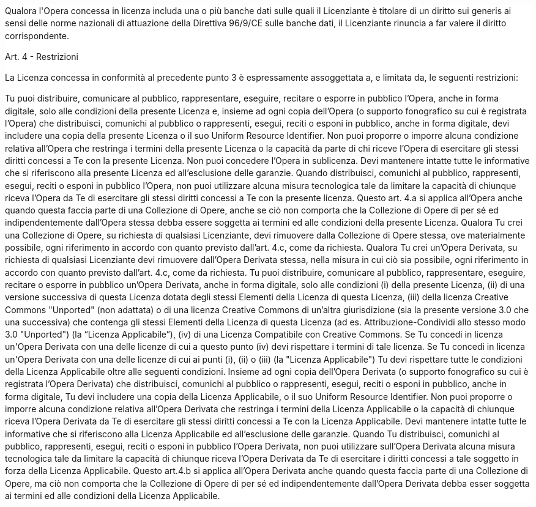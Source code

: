 Qualora l'Opera concessa in licenza includa una o più banche dati sulle quali il Licenziante è titolare di un diritto sui generis ai sensi delle norme nazionali di attuazione della Direttiva 96/9/CE sulle banche dati, il Licenziante rinuncia a far valere il diritto corrispondente.

Art. 4 - Restrizioni

La Licenza concessa in conformità al precedente punto 3 è espressamente assoggettata a, e limitata da, le seguenti restrizioni:

Tu puoi distribuire, comunicare al pubblico, rappresentare, eseguire, recitare o esporre in pubblico l’Opera, anche in forma digitale, solo alle condizioni della presente Licenza e, insieme ad ogni copia dell’Opera (o supporto fonografico su cui è registrata l’Opera) che distribuisci, comunichi al pubblico o rappresenti, esegui, reciti o esponi in pubblico, anche in forma digitale, devi includere una copia della presente Licenza o il suo Uniform Resource Identifier. Non puoi proporre o imporre alcuna condizione relativa all’Opera che restringa i termini della presente Licenza o la capacità da parte di chi riceve l’Opera di esercitare gli stessi diritti concessi a Te con la presente Licenza. Non puoi concedere l’Opera in sublicenza. Devi mantenere intatte tutte le informative che si riferiscono alla presente Licenza ed all’esclusione delle garanzie. Quando distribuisci, comunichi al pubblico, rappresenti, esegui, reciti o esponi in pubblico l’Opera, non puoi utilizzare alcuna misura tecnologica tale da limitare la capacità di chiunque riceva l’Opera da Te di esercitare gli stessi diritti concessi a Te con la presente licenza. Questo art. 4.a si applica all’Opera anche quando questa faccia parte di una Collezione di Opere, anche se ciò non comporta che la Collezione di Opere di per sé ed indipendentemente dall’Opera stessa debba essere soggetta ai termini ed alle condizioni della presente Licenza. Qualora Tu crei una Collezione di Opere, su richiesta di qualsiasi Licenziante, devi rimuovere dalla Collezione di Opere stessa, ove materialmente possibile, ogni riferimento in accordo con quanto previsto dall’art. 4.c, come da richiesta. Qualora Tu crei un’Opera Derivata, su richiesta di qualsiasi Licenziante devi rimuovere dall’Opera Derivata stessa, nella misura in cui ciò sia possibile, ogni riferimento in accordo con quanto previsto dall’art. 4.c, come da richiesta.
Tu puoi distribuire, comunicare al pubblico, rappresentare, eseguire, recitare o esporre in pubblico un’Opera Derivata, anche in forma digitale, solo alle condizioni (i) della presente Licenza, (ii) di una versione successiva di questa Licenza dotata degli stessi Elementi della Licenza di questa Licenza, (iii) della licenza Creative Commons "Unported" (non adattata) o di una licenza Creative Commons di un’altra giurisdizione (sia la presente versione 3.0 che una successiva) che contenga gli stessi Elementi della Licenza di questa Licenza (ad es. Attribuzione-Condividi allo stesso modo 3.0 "Unported") (la “Licenza Applicabile”), (iv) di una Licenza Compatibile con Creative Commons. Se Tu concedi in licenza un'Opera Derivata con una delle licenze di cui a questo punto (iv) devi rispettare i termini di tale licenza. Se Tu concedi in licenza un'Opera Derivata con una delle licenze di cui ai punti (i), (ii) o (iii) (la "Licenza Applicabile") Tu devi rispettare tutte le condizioni della Licenza Applicabile oltre alle seguenti condizioni. Insieme ad ogni copia dell’Opera Derivata (o supporto fonografico su cui è registrata l’Opera Derivata) che distribuisci, comunichi al pubblico o rappresenti, esegui, reciti o esponi in pubblico, anche in forma digitale, Tu devi includere una copia della Licenza Applicabile, o il suo Uniform Resource Identifier. Non puoi proporre o imporre alcuna condizione relativa all’Opera Derivata che restringa i termini della Licenza Applicabile o la capacità di chiunque riceva l’Opera Derivata da Te di esercitare gli stessi diritti concessi a Te con la Licenza Applicabile. Devi mantenere intatte tutte le informative che si riferiscono alla Licenza Applicabile ed all’esclusione delle garanzie. Quando Tu distribuisci, comunichi al pubblico, rappresenti, esegui, reciti o esponi in pubblico l’Opera Derivata, non puoi utilizzare sull’Opera Derivata alcuna misura tecnologica tale da limitare la capacità di chiunque riceva l’Opera Derivata da Te di esercitare i diritti concessi a tale soggetto in forza della Licenza Applicabile. Questo art.4.b si applica all’Opera Derivata anche quando questa faccia parte di una Collezione di Opere, ma ciò non comporta che la Collezione di Opere di per sé ed indipendentemente dall’Opera Derivata debba esser soggetta ai termini ed alle condizioni della Licenza Applicabile.